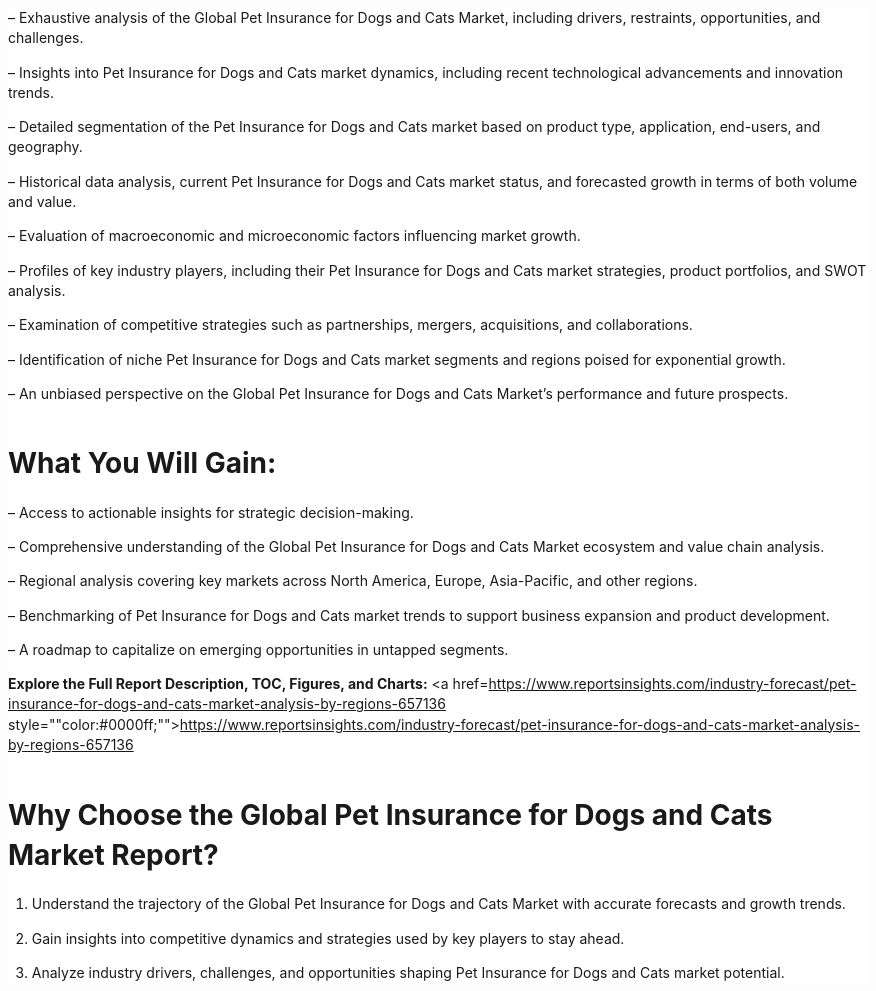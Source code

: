 – Exhaustive analysis of the Global Pet Insurance for Dogs and Cats Market, including drivers, restraints, opportunities, and challenges.

– Insights into Pet Insurance for Dogs and Cats market dynamics, including recent technological advancements and innovation trends.

– Detailed segmentation of the Pet Insurance for Dogs and Cats market based on product type, application, end-users, and geography.

– Historical data analysis, current Pet Insurance for Dogs and Cats market status, and forecasted growth in terms of both volume and value.

– Evaluation of macroeconomic and microeconomic factors influencing market growth.

– Profiles of key industry players, including their Pet Insurance for Dogs and Cats market strategies, product portfolios, and SWOT analysis.

– Examination of competitive strategies such as partnerships, mergers, acquisitions, and collaborations.

– Identification of niche Pet Insurance for Dogs and Cats market segments and regions poised for exponential growth.

– An unbiased perspective on the Global Pet Insurance for Dogs and Cats Market’s performance and future prospects.

# <strong>What You Will Gain:</strong>

– Access to actionable insights for strategic decision-making.

– Comprehensive understanding of the Global Pet Insurance for Dogs and Cats Market ecosystem and value chain analysis.

– Regional analysis covering key markets across North America, Europe, Asia-Pacific, and other regions.

– Benchmarking of Pet Insurance for Dogs and Cats market trends to support business expansion and product development.

– A roadmap to capitalize on emerging opportunities in untapped segments.

<strong>Explore the Full Report Description, TOC, Figures, and Charts:</strong>
<a href=https://www.reportsinsights.com/industry-forecast/pet-insurance-for-dogs-and-cats-market-analysis-by-regions-657136 style=""color:#0000ff;"">https://www.reportsinsights.com/industry-forecast/pet-insurance-for-dogs-and-cats-market-analysis-by-regions-657136</a>

# <strong>Why Choose the Global Pet Insurance for Dogs and Cats Market Report?</strong>

1. Understand the trajectory of the Global Pet Insurance for Dogs and Cats Market with accurate forecasts and growth trends.

2. Gain insights into competitive dynamics and strategies used by key players to stay ahead.

3. Analyze industry drivers, challenges, and opportunities shaping Pet Insurance for Dogs and Cats market potential.

